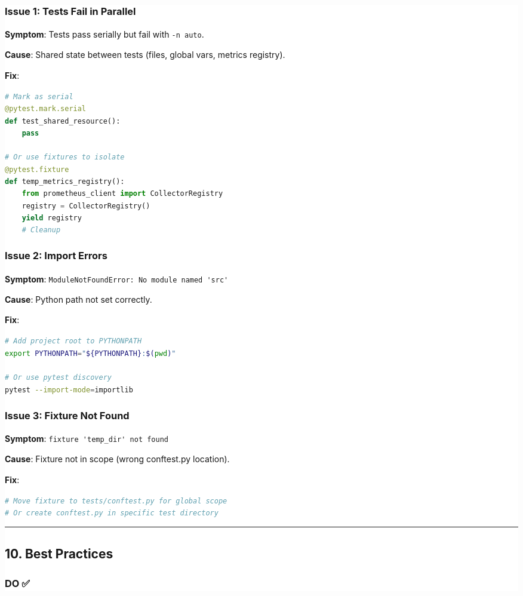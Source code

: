 ### Issue 1: Tests Fail in Parallel

**Symptom**: Tests pass serially but fail with `-n auto`.

**Cause**: Shared state between tests (files, global vars, metrics registry).

**Fix**:
```python
# Mark as serial
@pytest.mark.serial
def test_shared_resource():
    pass

# Or use fixtures to isolate
@pytest.fixture
def temp_metrics_registry():
    from prometheus_client import CollectorRegistry
    registry = CollectorRegistry()
    yield registry
    # Cleanup
```

### Issue 2: Import Errors

**Symptom**: `ModuleNotFoundError: No module named 'src'`

**Cause**: Python path not set correctly.

**Fix**:
```bash
# Add project root to PYTHONPATH
export PYTHONPATH="${PYTHONPATH}:$(pwd)"

# Or use pytest discovery
pytest --import-mode=importlib
```

### Issue 3: Fixture Not Found

**Symptom**: `fixture 'temp_dir' not found`

**Cause**: Fixture not in scope (wrong conftest.py location).

**Fix**:
```bash
# Move fixture to tests/conftest.py for global scope
# Or create conftest.py in specific test directory
```

---

## 10. Best Practices

### DO ✅
